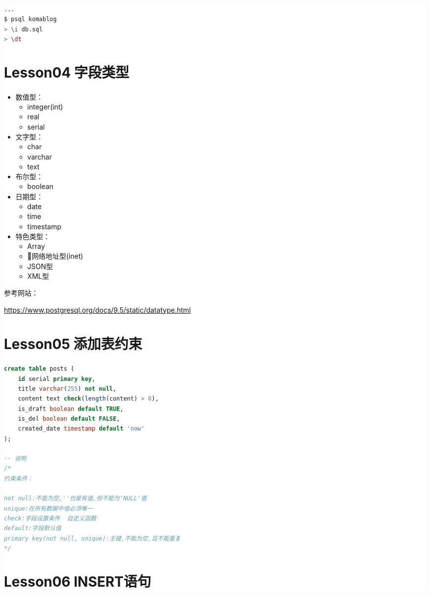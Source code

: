 ~~~bash
...
$ psql komablog
> \i db.sql
> \dt
~~~

# Lesson04 字段类型

* 数值型：
  + integer(int)
  + real
  + serial
* 文字型：
  + char
  + varchar
  + text
* 布尔型：
  + boolean
* 日期型：
  + date
  + time
  + timestamp
* 特色类型：
  + Array
  + 网络地址型(inet)
  + JSON型
  + XML型

参考网站：

https://www.postgresql.org/docs/9.5/static/datatype.html
# Lesson05 添加表约束

~~~sql
create table posts (
    id serial primary key,
    title varchar(255) not null,
    content text check(length(content) > 8),
    is_draft boolean default TRUE,
    is_del boolean default FALSE,
    created_date timestamp default 'now'
);

-- 说明
/*
约束条件：

not null:不能为空,''也是有值,但不能为'NULL'值
unique:在所有数据中值必须唯一
check:字段设置条件  自定义函数
default:字段默认值
primary key(not null, unique):主键,不能为空,且不能重复
*/
~~~
# Lesson06 INSERT语句
